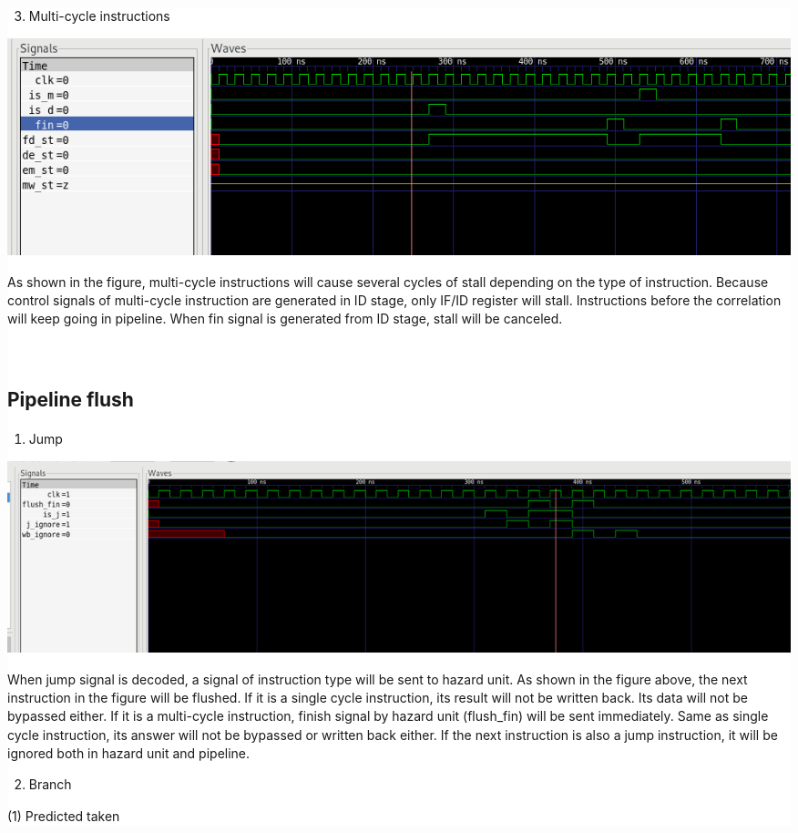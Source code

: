 

3. Multi-cycle instructions

<img decoding="st4" src="./stall_test_md.png" width="100%">



 As shown in the figure, multi-cycle instructions will cause several cycles of stall depending on the type of instruction. Because control signals of multi-cycle instruction are generated in ID stage, only IF/ID register will stall. Instructions before the correlation will keep going in pipeline. When fin signal is generated from ID stage, stall will be canceled.

​	


## Pipeline flush 

1. Jump

<img decoding="fl1" src="./flush_test_jmp.png" width="100%">

When jump signal is decoded, a signal of instruction type will be sent to hazard unit. As shown in the figure above, the next instruction in the figure will be flushed. If it is a single cycle instruction, its result will not be written back. Its data will not be bypassed either. If it is a multi-cycle instruction, finish signal by hazard unit (flush_fin) will be sent immediately. Same as single cycle instruction, its answer will not be bypassed or written back either. If the next instruction is also a jump instruction, it will be ignored both in hazard unit and pipeline.

2. Branch

(1) Predicted taken
